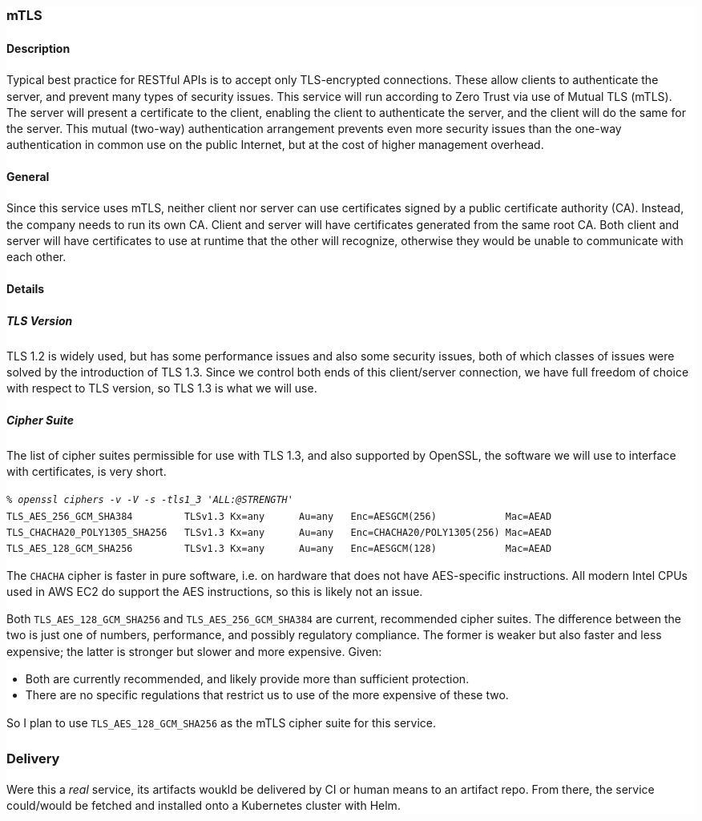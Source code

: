### mTLS

#### Description
Typical best practice for RESTful APIs is to accept only TLS-encrypted
connections. These allow clients to authenticate the server, and
prevent many types of security issues. This service will run according
to Zero Trust via use of Mutual TLS (mTLS).  The server will present a
certificate to the client, enabling the client to authenticate the
server, and the client will do the same for the server. This mutual
(two-way) authentication arrangement prevents even more security
issues than the one-way authentication in common use on the public
Internet, but at the cost of higher management overhead.

#### General
Since this service uses mTLS, neither client nor server can use
certificates signed by a public certificate authority (CA). Instead,
the company needs to run its own CA. Client and server will have
certificates generated from the same root CA. Both client and server
will have certificates to use at runtime that the other will
recognize, otherwise they would be unable to communicate with each
other.

#### Details

##### TLS Version
TLS 1.2 is widely used, but has some performance issues and also some
security issues, both of which classes of issues were solved by the
introduction of TLS 1.3. Since we control both ends of this
client/server connection, we have full freedom of choice with respect
to TLS version, so TLS 1.3 is what we will use.

##### Cipher Suite
The list of cipher suites permissible for use with TLS 1.3, and also
supported by OpenSSL, the software we will use to interface with
certificates, is very short.

*`% openssl ciphers -v -V -s -tls1_3 'ALL:@STRENGTH'`*<br>
```TLS_AES_256_GCM_SHA384         TLSv1.3 Kx=any      Au=any   Enc=AESGCM(256)            Mac=AEAD```<br>
```TLS_CHACHA20_POLY1305_SHA256   TLSv1.3 Kx=any      Au=any   Enc=CHACHA20/POLY1305(256) Mac=AEAD```<br>
```TLS_AES_128_GCM_SHA256         TLSv1.3 Kx=any      Au=any   Enc=AESGCM(128)            Mac=AEAD```<br>

The ``CHACHA`` cipher is faster in pure software, i.e. on hardware
that does not have AES-specific instructions. All modern Intel CPUs
used in AWS EC2 do support the AES instructions, so this is likely not
an issue.

Both `TLS_AES_128_GCM_SHA256` and `TLS_AES_256_GCM_SHA384` are
current, recommended cipher suites. The difference between the two is
just one of numbers, performance, and possibly regulatory
compliance. The former is weaker but also faster and less expensive;
the latter is stronger but slower and more expensive. Given:
- Both are currently recommended, and likely provide more than
  sufficient protection.
- There are no specific regulations that restrict us to use of the
  more expensive of these two.

So I plan to use `TLS_AES_128_GCM_SHA256` as the mTLS cipher suite for
this service.

### Delivery
Were this a *real* service, its artifacts woukld be delivered by CI or
human means to an artifact repo. From there, the service could/would
be fetched and installed onto a Kubernetes cluster with Helm.

```
